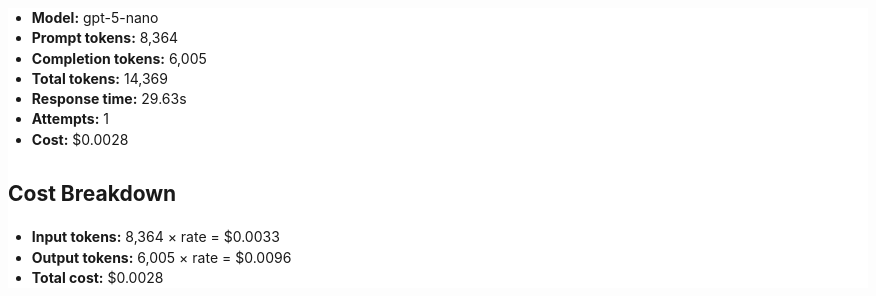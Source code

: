 - **Model:** gpt-5-nano
- **Prompt tokens:** 8,364
- **Completion tokens:** 6,005
- **Total tokens:** 14,369
- **Response time:** 29.63s
- **Attempts:** 1
- **Cost:** $0.0028

## Cost Breakdown

- **Input tokens:** 8,364 × rate = $0.0033
- **Output tokens:** 6,005 × rate = $0.0096
- **Total cost:** $0.0028
